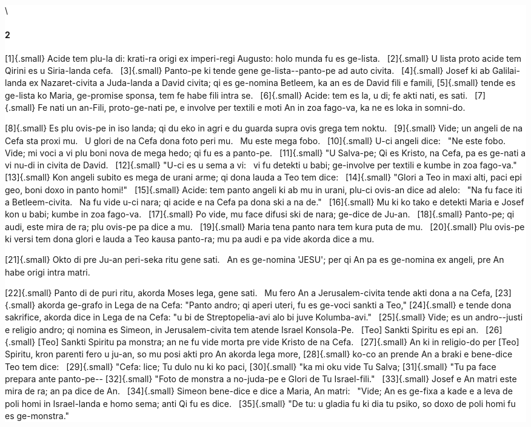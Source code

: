 \

#### 2

[1]{.small} Acide tem plu-la di: krati-ra origi ex imperi-regi Augusto:
holo munda fu es ge-lista.   [2]{.small} U lista proto acide tem Qirini
es u Siria-landa cefa.   [3]{.small} Panto-pe ki tende gene
ge-lista\--panto-pe ad auto civita.   [4]{.small} Josef ki ab
Galilai-landa ex Nazaret-civita a Juda-landa a David civita; qi es
ge-nomina Betleem, ka an es de David fili e famili, [5]{.small} tende es
ge-lista ko Maria, ge-promise sponsa, tem fe habe fili intra se.  
[6]{.small} Acide: tem es la, u di; fe akti nati, es sati.  
[7]{.small} Fe nati un an-Fili, proto-ge-nati pe, e involve per textili
e moti An in zoa fago-va, ka ne es loka in somni-do.  

[8]{.small} Es plu ovis-pe in iso landa; qi du eko in agri e du guarda
supra ovis grega tem noktu.   [9]{.small} Vide; un angeli de na Cefa sta
proxi mu.   U glori de na Cefa dona foto peri mu.   Mu este mega fobo.  
[10]{.small} U-ci angeli dice:   \"Ne este fobo.   Vide; mi voci a vi
plu boni nova de mega hedo; qi fu es a panto-pe.   [11]{.small} \"U
Salva-pe; Qi es Kristo, na Cefa, pa es ge-nati a vi nu-di in civita de
David.   [12]{.small} \"U-ci es u sema a vi:   vi fu detekti u babi;
ge-involve per textili e kumbe in zoa fago-va.\"   [13]{.small} Kon
angeli subito es mega de urani arme; qi dona lauda a Teo tem dice:  
[14]{.small} \"Glori a Teo in maxi alti, paci epi geo, boni doxo in
panto homi!\"   [15]{.small} Acide: tem panto angeli ki ab mu in urani,
plu-ci ovis-an dice ad alelo:   \"Na fu face iti a Betleem-civita.   Na
fu vide u-ci nara; qi acide e na Cefa pa dona ski a na de.\"  
[16]{.small} Mu ki ko tako e detekti Maria e Josef kon u babi; kumbe in
zoa fago-va.   [17]{.small} Po vide, mu face difusi ski de nara; ge-dice
de Ju-an.   [18]{.small} Panto-pe; qi audi, este mira de ra; plu ovis-pe
pa dice a mu.   [19]{.small} Maria tena panto nara tem kura puta de
mu.   [20]{.small} Plu ovis-pe ki versi tem dona glori e lauda a Teo
kausa panto-ra; mu pa audi e pa vide akorda dice a mu.  

[21]{.small} Okto di pre Ju-an peri-seka ritu gene sati.   An es
ge-nomina \'JESU\'; per qi An pa es ge-nomina ex angeli, pre An habe
origi intra matri.

[22]{.small} Panto di de puri ritu, akorda Moses lega, gene sati.   Mu
fero An a Jerusalem-civita tende akti dona a na Cefa,
[23]{.small} akorda ge-grafo in Lega de na Cefa: \"Panto andro; qi aperi
uteri, fu es ge-voci sankti a Teo,\" [24]{.small} e tende dona
sakrifice, akorda dice in Lega de na Cefa: \"u bi de Streptopelia-avi
alo bi juve Kolumba-avi.\"   [25]{.small} Vide; es un andro\--justi e
religio andro; qi nomina es Simeon, in Jerusalem-civita tem atende
Israel Konsola-Pe.   \[Teo\] Sankti Spiritu es epi an.  
[26]{.small} \[Teo\] Sankti Spiritu pa monstra; an ne fu vide morta pre
vide Kristo de na Cefa.   [27]{.small} An ki in religio-do per \[Teo\]
Spiritu, kron parenti fero u ju-an, so mu posi akti pro An akorda lega
more, [28]{.small} ko-co an prende An a braki e bene-dice Teo tem
dice:   [29]{.small} \"Cefa: lice; Tu dulo nu ki ko paci,
[30]{.small} \"ka mi oku vide Tu Salva; [31]{.small} \"Tu pa face
prepara ante panto-pe\-- [32]{.small} \"Foto de monstra a no-juda-pe e
Glori de Tu Israel-fili.\"   [33]{.small} Josef e An matri este mira de
ra; an pa dice de An.   [34]{.small} Simeon bene-dice e dice a Maria, An
matri:   \"Vide; An es ge-fixa a kade e a leva de poli homi in
Israel-landa e homo sema; anti Qi fu es dice.   [35]{.small} \"De tu: u
gladia fu ki dia tu psiko, so doxo de poli homi fu es ge-monstra.\"
